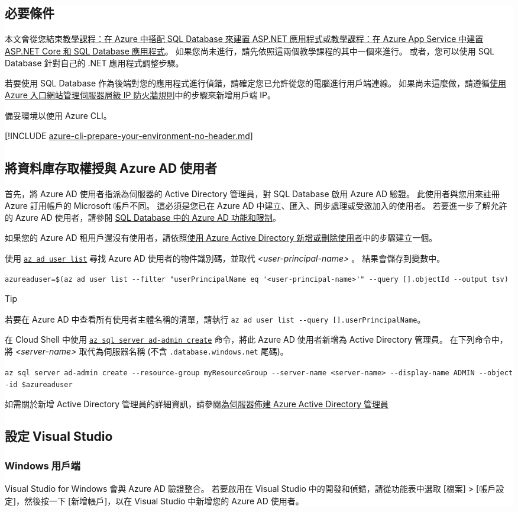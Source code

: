 ## <a name="prerequisites"></a>必要條件

本文會從您結束[教學課程：在 Azure 中搭配 SQL Database 來建置 ASP.NET 應用程式](app-service-web-tutorial-dotnet-sqldatabase.md)或[教學課程：在 Azure App Service 中建置 ASP.NET Core 和 SQL Database 應用程式](tutorial-dotnetcore-sqldb-app.md)。 如果您尚未進行，請先依照這兩個教學課程的其中一個來進行。 或者，您可以使用 SQL Database 針對自己的 .NET 應用程式調整步驟。

若要使用 SQL Database 作為後端對您的應用程式進行偵錯，請確定您已允許從您的電腦進行用戶端連線。 如果尚未這麼做，請遵循[使用 Azure 入口網站管理伺服器層級 IP 防火牆規則](../azure-sql/database/firewall-configure.md#use-the-azure-portal-to-manage-server-level-ip-firewall-rules)中的步驟來新增用戶端 IP。

備妥環境以使用 Azure CLI。

[!INCLUDE [azure-cli-prepare-your-environment-no-header.md](../../includes/azure-cli-prepare-your-environment-no-header.md)]

## <a name="grant-database-access-to-azure-ad-user"></a>將資料庫存取權授與 Azure AD 使用者

首先，將 Azure AD 使用者指派為伺服器的 Active Directory 管理員，對 SQL Database 啟用 Azure AD 驗證。 此使用者與您用來註冊 Azure 訂用帳戶的 Microsoft 帳戶不同。 這必須是您已在 Azure AD 中建立、匯入、同步處理或受邀加入的使用者。 若要進一步了解允許的 Azure AD 使用者，請參閱 [SQL Database 中的 Azure AD 功能和限制](../azure-sql/database/authentication-aad-overview.md#azure-ad-features-and-limitations)。

如果您的 Azure AD 租用戶還沒有使用者，請依照[使用 Azure Active Directory 新增或刪除使用者](../active-directory/fundamentals/add-users-azure-active-directory.md)中的步驟建立一個。

使用 [`az ad user list`](/cli/azure/ad/user#az-ad-user-list) 尋找 Azure AD 使用者的物件識別碼，並取代 *\<user-principal-name>* 。 結果會儲存到變數中。

```azurecli-interactive
azureaduser=$(az ad user list --filter "userPrincipalName eq '<user-principal-name>'" --query [].objectId --output tsv)
```
> [!TIP]
> 若要在 Azure AD 中查看所有使用者主體名稱的清單，請執行 `az ad user list --query [].userPrincipalName`。
>

在 Cloud Shell 中使用 [`az sql server ad-admin create`](/cli/azure/sql/server/ad-admin#az-sql-server-ad-admin-create) 命令，將此 Azure AD 使用者新增為 Active Directory 管理員。 在下列命令中，將 *\<server-name>* 取代為伺服器名稱 (不含 `.database.windows.net` 尾碼)。

```azurecli-interactive
az sql server ad-admin create --resource-group myResourceGroup --server-name <server-name> --display-name ADMIN --object-id $azureaduser
```

如需關於新增 Active Directory 管理員的詳細資訊，請參閱[為伺服器佈建 Azure Active Directory 管理員](../azure-sql/database/authentication-aad-configure.md#provision-azure-ad-admin-sql-managed-instance)

## <a name="set-up-visual-studio"></a>設定 Visual Studio

### <a name="windows-client"></a>Windows 用戶端
Visual Studio for Windows 會與 Azure AD 驗證整合。 若要啟用在 Visual Studio 中的開發和偵錯，請從功能表中選取 [檔案] > [帳戶設定]，然後按一下 [新增帳戶]，以在 Visual Studio 中新增您的 Azure AD 使用者。
